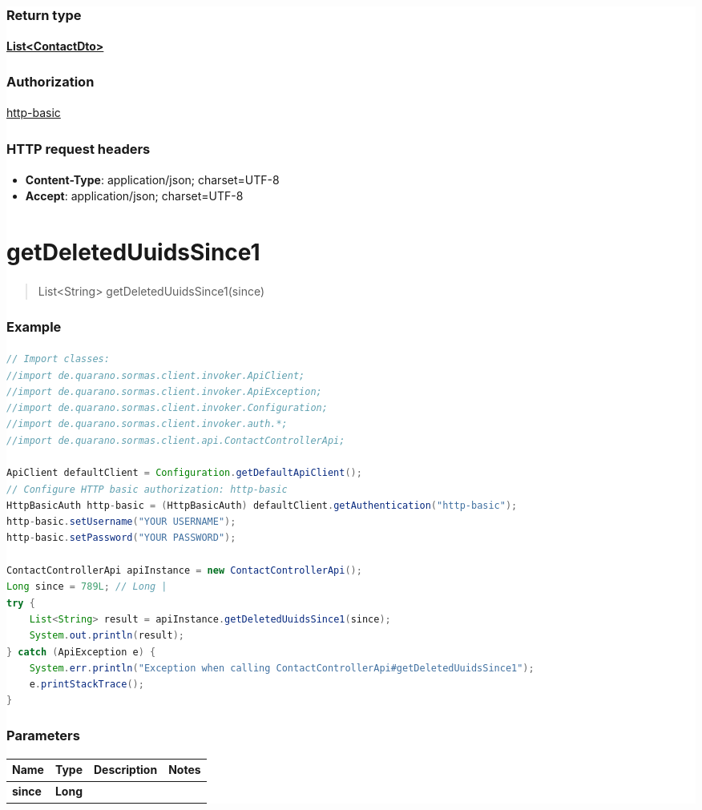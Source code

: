 ### Return type

[**List&lt;ContactDto&gt;**](ContactDto.md)

### Authorization

[http-basic](../README.md#http-basic)

### HTTP request headers

- **Content-Type**: application/json; charset=UTF-8
- **Accept**: application/json; charset=UTF-8

<a name="getDeletedUuidsSince1"></a>

# **getDeletedUuidsSince1**

> List&lt;String&gt; getDeletedUuidsSince1(since)

### Example

```java
// Import classes:
//import de.quarano.sormas.client.invoker.ApiClient;
//import de.quarano.sormas.client.invoker.ApiException;
//import de.quarano.sormas.client.invoker.Configuration;
//import de.quarano.sormas.client.invoker.auth.*;
//import de.quarano.sormas.client.api.ContactControllerApi;

ApiClient defaultClient = Configuration.getDefaultApiClient();
// Configure HTTP basic authorization: http-basic
HttpBasicAuth http-basic = (HttpBasicAuth) defaultClient.getAuthentication("http-basic");
http-basic.setUsername("YOUR USERNAME");
http-basic.setPassword("YOUR PASSWORD");

ContactControllerApi apiInstance = new ContactControllerApi();
Long since = 789L; // Long |
try {
    List<String> result = apiInstance.getDeletedUuidsSince1(since);
    System.out.println(result);
} catch (ApiException e) {
    System.err.println("Exception when calling ContactControllerApi#getDeletedUuidsSince1");
    e.printStackTrace();
}
```

### Parameters

| Name      | Type     | Description | Notes |
| --------- | -------- | ----------- | ----- |
| **since** | **Long** |             |

